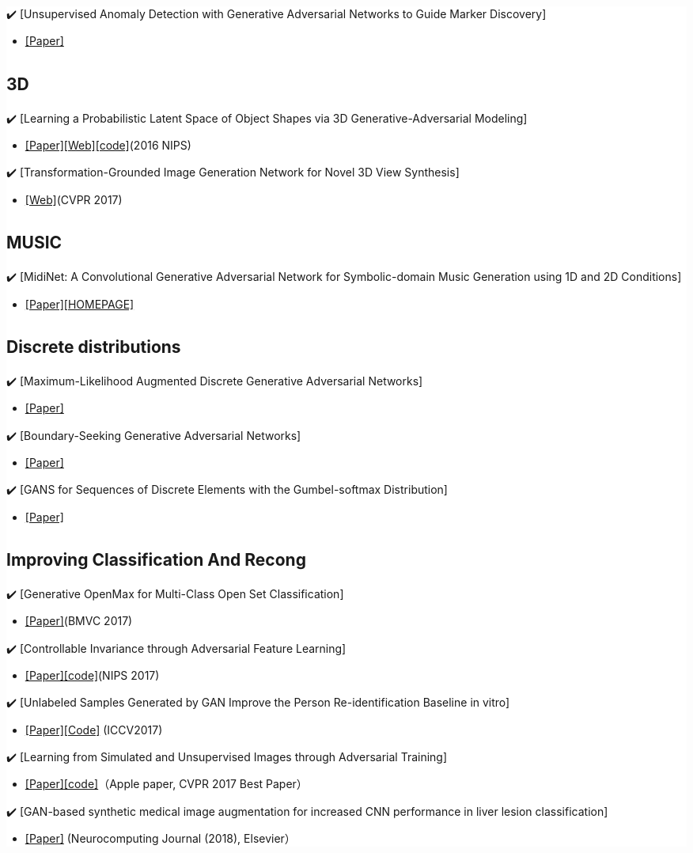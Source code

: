:heavy_check_mark: [Unsupervised Anomaly Detection with Generative Adversarial Networks to Guide Marker Discovery] 
- [[Paper]](https://arxiv.org/abs/1703.05921)

## 3D

:heavy_check_mark: [Learning a Probabilistic Latent Space of Object Shapes via 3D Generative-Adversarial Modeling] 
- [[Paper]](https://arxiv.org/abs/1610.07584)[[Web]](http://3dgan.csail.mit.edu/)[[code]](https://github.com/zck119/3dgan-release)(2016 NIPS)

:heavy_check_mark: [Transformation-Grounded Image Generation Network for Novel 3D View Synthesis] 
- [[Web]](http://www.cs.unc.edu/%7Eeunbyung/tvsn/)(CVPR 2017)

## MUSIC

:heavy_check_mark: [MidiNet: A Convolutional Generative Adversarial Network for Symbolic-domain Music Generation using 1D and 2D Conditions] 
- [[Paper]](https://arxiv.org/abs/1703.10847)[[HOMEPAGE]](https://richardyang40148.github.io/TheBlog/midinet_arxiv_demo.html)

## Discrete distributions

:heavy_check_mark: [Maximum-Likelihood Augmented Discrete Generative Adversarial Networks] 
- [[Paper]](https://arxiv.org/abs/1702.07983v1)

:heavy_check_mark: [Boundary-Seeking Generative Adversarial Networks] 
- [[Paper]](https://arxiv.org/abs/1702.08431)

:heavy_check_mark: [GANS for Sequences of Discrete Elements with the Gumbel-softmax Distribution] 
- [[Paper]](https://arxiv.org/abs/1611.04051)

## Improving Classification And Recong

:heavy_check_mark: [Generative OpenMax for Multi-Class Open Set Classification] 
- [[Paper]](https://arxiv.org/pdf/1707.07418.pdf)(BMVC 2017)

:heavy_check_mark: [Controllable Invariance through Adversarial Feature Learning] 
- [[Paper]](https://arxiv.org/abs/1705.11122)[[code]](https://github.com/github-pengge/adversarial_invariance_feature_learning)(NIPS 2017)

:heavy_check_mark: [Unlabeled Samples Generated by GAN Improve the Person Re-identification Baseline in vitro] 
- [[Paper]](https://arxiv.org/abs/1701.07717)[[Code]](https://github.com/layumi/Person-reID_GAN) (ICCV2017)

:heavy_check_mark: [Learning from Simulated and Unsupervised Images through Adversarial Training] 
- [[Paper]](https://arxiv.org/abs/1612.07828)[[code]](https://github.com/carpedm20/simulated-unsupervised-tensorflow)（Apple paper, CVPR 2017 Best Paper）

:heavy_check_mark: [GAN-based synthetic medical image augmentation for increased CNN performance in liver lesion classification] 
- [[Paper]](https://www.sciencedirect.com/science/article/pii/S0925231218310749) (Neurocomputing Journal (2018), Elsevier）
